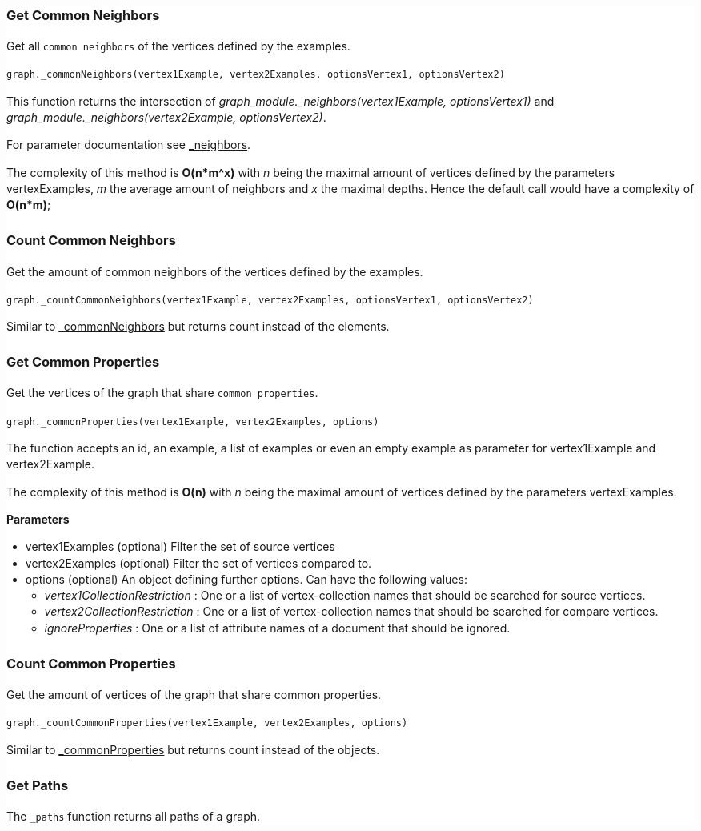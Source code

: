 ### Get Common Neighbors

Get all `common neighbors` of the vertices defined by the examples.

`graph._commonNeighbors(vertex1Example, vertex2Examples, optionsVertex1, optionsVertex2)`

This function returns the intersection of *graph_module._neighbors(vertex1Example, optionsVertex1)* and *graph_module._neighbors(vertex2Example, optionsVertex2)*.

For parameter documentation see [_neighbors](#get-neighbors).

The complexity of this method is **O(n\*m^x)** with *n* being the maximal amount of vertices defined by the parameters vertexExamples, *m* the average amount of neighbors and *x* the maximal depths. Hence the default call would have a complexity of **O(n\*m)**;

### Count Common Neighbors

Get the amount of common neighbors of the vertices defined by the examples.

`graph._countCommonNeighbors(vertex1Example, vertex2Examples, optionsVertex1, optionsVertex2)`

Similar to [_commonNeighbors](#get-common-neighbors) but returns count instead of the elements.

### Get Common Properties

Get the vertices of the graph that share `common properties`.

`graph._commonProperties(vertex1Example, vertex2Examples, options)`

The function accepts an id, an example, a list of examples or even an empty example as parameter for vertex1Example and vertex2Example.

The complexity of this method is **O(n)** with *n* being the maximal amount of vertices defined by the parameters vertexExamples.

**Parameters**

- vertex1Examples (optional) Filter the set of source vertices
- vertex2Examples (optional) Filter the set of vertices compared to.
- options (optional) An object defining further options. Can have the following values:
    - *vertex1CollectionRestriction* : One or a list of vertex-collection names that should be searched for source vertices.
    - *vertex2CollectionRestriction* : One or a list of vertex-collection names that should be searched for compare vertices.
    - *ignoreProperties* : One or a list of attribute names of a document that should be ignored.

### Count Common Properties

Get the amount of vertices of the graph that share common properties.

`graph._countCommonProperties(vertex1Example, vertex2Examples, options)`

Similar to [_commonProperties](#get-common-properties) but returns count instead of the objects.

### Get Paths

The `_paths` function returns all paths of a graph.

